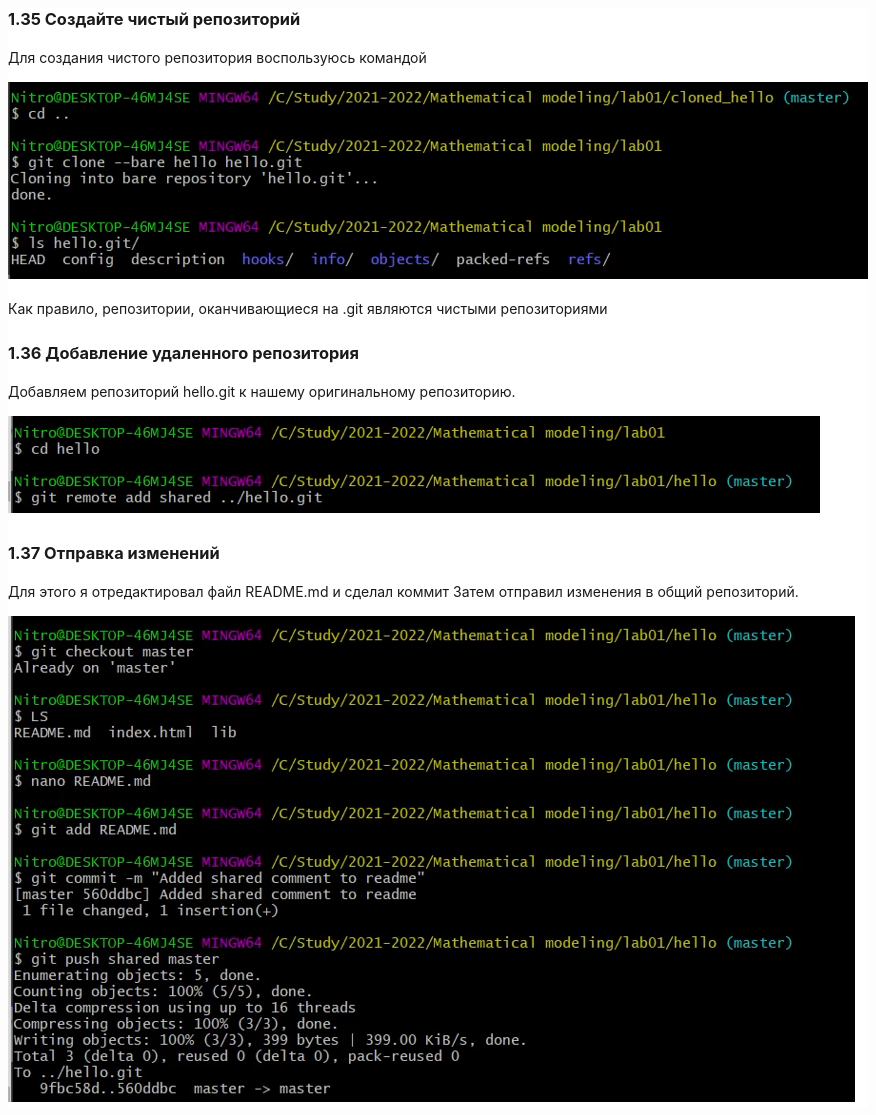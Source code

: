 ### 1.35 Создайте чистый репозиторий
Для создания чистого репозитория воспользуюсь командой

![img_56](photo/img_56.png "clone —bare")

Как правило, репозитории, оканчивающиеся на .git являются чистыми репозиториями

### 1.36 Добавление удаленного репозитория
Добавляем репозиторий hello.git к нашему оригинальному репозиторию.

![img_57](photo/img_57.png "remote add")

### 1.37 Отправка изменений
Для этого я отредактировал файл README.md и сделал коммит
Затем отправил изменения в общий репозиторий.

![img_58](photo/img_58.png "push")

